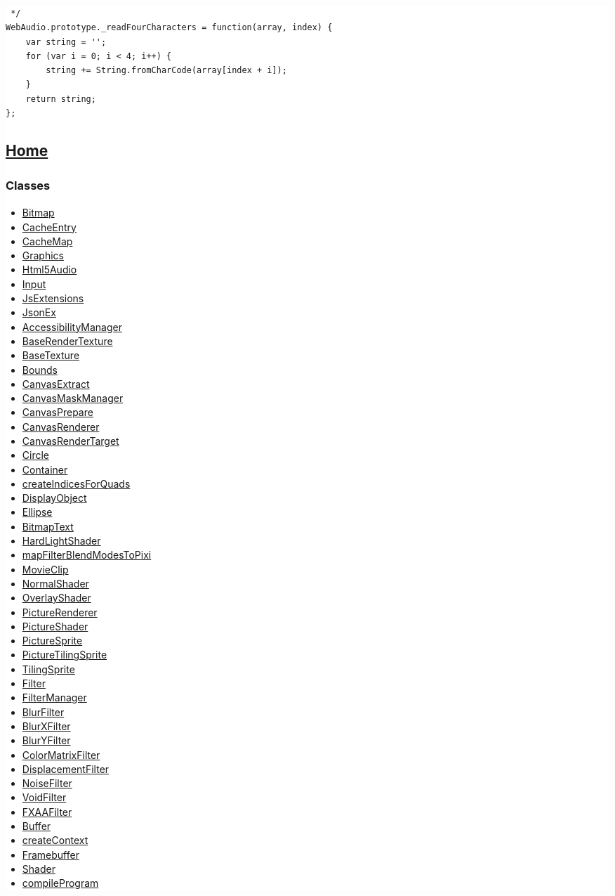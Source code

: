 ```
 */
WebAudio.prototype._readFourCharacters = function(array, index) {
    var string = '';
    for (var i = 0; i < 4; i++) {
        string += String.fromCharCode(array[index + i]);
    }
    return string;
};
```

## [Home](index.html)

### Classes

* [Bitmap](Bitmap.html)
* [CacheEntry](CacheEntry.html)
* [CacheMap](CacheMap.html)
* [Graphics](Graphics.html)
* [Html5Audio](Html5Audio.html)
* [Input](Input.html)
* [JsExtensions](JsExtensions.html)
* [JsonEx](JsonEx.html)
* [AccessibilityManager](PIXI.AccessibilityManager.html)
* [BaseRenderTexture](PIXI.BaseRenderTexture.html)
* [BaseTexture](PIXI.BaseTexture.html)
* [Bounds](PIXI.Bounds.html)
* [CanvasExtract](PIXI.CanvasExtract.html)
* [CanvasMaskManager](PIXI.CanvasMaskManager.html)
* [CanvasPrepare](PIXI.CanvasPrepare.html)
* [CanvasRenderer](PIXI.CanvasRenderer.html)
* [CanvasRenderTarget](PIXI.CanvasRenderTarget.html)
* [Circle](PIXI.Circle.html)
* [Container](PIXI.Container.html)
* [createIndicesForQuads](PIXI.createIndicesForQuads.html)
* [DisplayObject](PIXI.DisplayObject.html)
* [Ellipse](PIXI.Ellipse.html)
* [BitmapText](PIXI.extras.BitmapText.html)
* [HardLightShader](PIXI.extras.HardLightShader.html)
* [mapFilterBlendModesToPixi](PIXI.extras.mapFilterBlendModesToPixi.html)
* [MovieClip](PIXI.extras.MovieClip.html)
* [NormalShader](PIXI.extras.NormalShader.html)
* [OverlayShader](PIXI.extras.OverlayShader.html)
* [PictureRenderer](PIXI.extras.PictureRenderer.html)
* [PictureShader](PIXI.extras.PictureShader.html)
* [PictureSprite](PIXI.extras.PictureSprite.html)
* [PictureTilingSprite](PIXI.extras.PictureTilingSprite.html)
* [TilingSprite](PIXI.extras.TilingSprite.html)
* [Filter](PIXI.Filter.html)
* [FilterManager](PIXI.FilterManager.html)
* [BlurFilter](PIXI.filters.BlurFilter.html)
* [BlurXFilter](PIXI.filters.BlurXFilter.html)
* [BlurYFilter](PIXI.filters.BlurYFilter.html)
* [ColorMatrixFilter](PIXI.filters.ColorMatrixFilter.html)
* [DisplacementFilter](PIXI.filters.DisplacementFilter.html)
* [NoiseFilter](PIXI.filters.NoiseFilter.html)
* [VoidFilter](PIXI.filters.VoidFilter.html)
* [FXAAFilter](PIXI.FXAAFilter.html)
* [Buffer](PIXI.glCore.Buffer.html)
* [createContext](PIXI.glCore.createContext.html)
* [Framebuffer](PIXI.glCore.Framebuffer.html)
* [Shader](PIXI.glCore.Shader.html)
* [compileProgram](PIXI.glCore.shader.compileProgram.html)